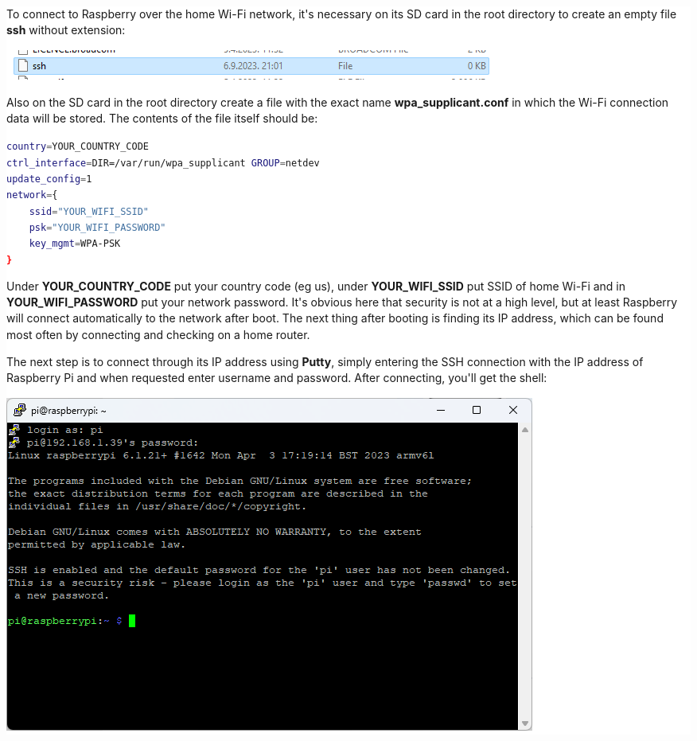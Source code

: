 To connect to Raspberry over the home Wi-Fi network, it's necessary on its SD card in the root directory to create an empty file **ssh** without extension:

![alt](/images/empty_ssh_file.png)

Also on the SD card in the root directory create a file with the exact name **wpa_supplicant.conf** in which the Wi-Fi connection data will be stored. The contents of the file itself should be:
```sh
country=YOUR_COUNTRY_CODE
ctrl_interface=DIR=/var/run/wpa_supplicant GROUP=netdev
update_config=1
network={
    ssid="YOUR_WIFI_SSID"
    psk="YOUR_WIFI_PASSWORD"
    key_mgmt=WPA-PSK
}
```

Under **YOUR_COUNTRY_CODE** put your country code (eg us), under **YOUR_WIFI_SSID** put SSID of home Wi-Fi and in **YOUR_WIFI_PASSWORD** put your network password. It's obvious here that security is not at a high level, but at least Raspberry will connect automatically to the network after boot. The next thing after booting is finding its IP address, which can be found most often by connecting and checking on a home router.

The next step is to connect through its IP address using **Putty**, simply entering the SSH connection with the IP address of Raspberry Pi and when requested enter username and password. After connecting, you'll get the shell:

![alt](/images/putty_bash.png)
